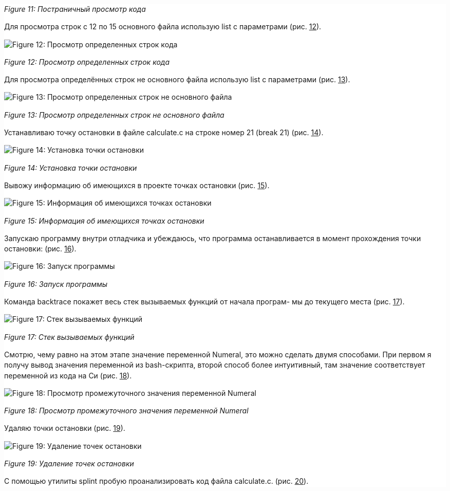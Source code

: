 <a name="fig:011"></a>*Figure 11: Постраничный просмотр кода*

Для просмотра строк с 12 по 15 основного файла использую list с параметрами (рис. [12](#fig:012)).

![Figure 12: Просмотр определенных строк кода](Aspose.Words.075cd0db-5c6c-4d7e-afd2-8ee8776db5cf.012.png)

<a name="fig:012"></a>*Figure 12: Просмотр определенных строк кода*

Для просмотра определённых строк не основного файла использую list с параметрами (рис. [13](#fig:013)).

![Figure 13: Просмотр определенных строк не основного файла](Aspose.Words.075cd0db-5c6c-4d7e-afd2-8ee8776db5cf.013.png)

<a name="fig:013"></a>*Figure 13: Просмотр определенных строк не основного файла*

Устанавливаю точку остановки в файле calculate.c на строке номер 21 (break 21) (рис. [14](#fig:014)).

![Figure 14: Установка точки остановки](Aspose.Words.075cd0db-5c6c-4d7e-afd2-8ee8776db5cf.014.png)

<a name="fig:014"></a>*Figure 14: Установка точки остановки*

Вывожу информацию об имеющихся в проекте точках остановки (рис. [15](#fig:015)).

![Figure 15: Информация об имеющихся точках остановки](Aspose.Words.075cd0db-5c6c-4d7e-afd2-8ee8776db5cf.015.png)

<a name="fig:015"></a>*Figure 15: Информация об имеющихся точках остановки*

Запускаю программу внутри отладчика и убеждаюсь, что программа останавливается в момент прохождения точки остановки: (рис. [16](#fig:016)).

![Figure 16: Запуск программы](Aspose.Words.075cd0db-5c6c-4d7e-afd2-8ee8776db5cf.016.png)

<a name="fig:016"></a>*Figure 16: Запуск программы*

Команда backtrace покажет весь стек вызываемых функций от начала програм- мы до текущего места (рис. [17](#fig:017)).

![Figure 17: Стек вызываемых функций](Aspose.Words.075cd0db-5c6c-4d7e-afd2-8ee8776db5cf.017.png)

<a name="fig:017"></a>*Figure 17: Стек вызываемых функций*

Смотрю, чему равно на этом этапе значение переменной Numeral, это можно сделать двумя способами. При первом я получу вывод значения переменной из bash-скрипта, второй способ более интуитивный, там значение соответствует переменной из кода на Си (рис. [18](#fig:018)).

![Figure 18: Просмотр промежуточного значения переменной Numeral](Aspose.Words.075cd0db-5c6c-4d7e-afd2-8ee8776db5cf.018.png)

<a name="fig:018"></a>*Figure 18: Просмотр промежуточного значения переменной Numeral*

Удаляю точки остановки (рис. [19](#fig:019)).

![Figure 19: Удаление точек остановки](Aspose.Words.075cd0db-5c6c-4d7e-afd2-8ee8776db5cf.019.png)

<a name="fig:019"></a>*Figure 19: Удаление точек остановки*

С помощью утилиты splint пробую проанализировать код файла calculate.c. (рис. [20](#fig:020)).
